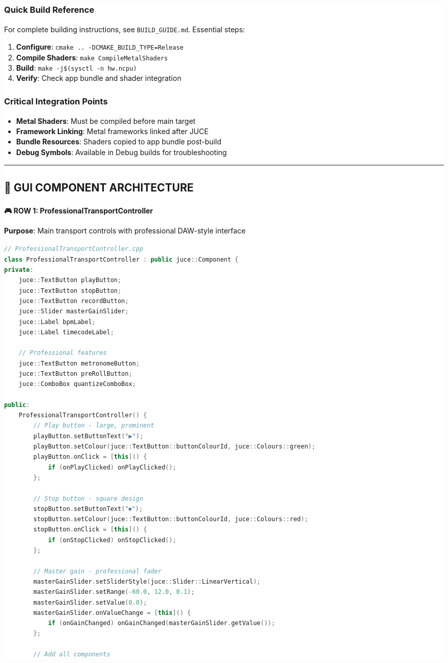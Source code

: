 ### **Quick Build Reference**

For complete building instructions, see `BUILD_GUIDE.md`. Essential steps:

1. **Configure**: `cmake .. -DCMAKE_BUILD_TYPE=Release`
2. **Compile Shaders**: `make CompileMetalShaders`
3. **Build**: `make -j$(sysctl -n hw.ncpu)`
4. **Verify**: Check app bundle and shader integration

### **Critical Integration Points**

- **Metal Shaders**: Must be compiled before main target
- **Framework Linking**: Metal frameworks linked after JUCE
- **Bundle Resources**: Shaders copied to app bundle post-build
- **Debug Symbols**: Available in Debug builds for troubleshooting

---

## 🧩 **GUI COMPONENT ARCHITECTURE**

#### **🎮 ROW 1: ProfessionalTransportController**

**Purpose**: Main transport controls with professional DAW-style interface

```cpp
// ProfessionalTransportController.cpp
class ProfessionalTransportController : public juce::Component {
private:
    juce::TextButton playButton;
    juce::TextButton stopButton;
    juce::TextButton recordButton;
    juce::Slider masterGainSlider;
    juce::Label bpmLabel;
    juce::Label timecodeLabel;

    // Professional features
    juce::TextButton metronomeButton;
    juce::TextButton preRollButton;
    juce::ComboBox quantizeComboBox;

public:
    ProfessionalTransportController() {
        // Play button - large, prominent
        playButton.setButtonText("▶");
        playButton.setColour(juce::TextButton::buttonColourId, juce::Colours::green);
        playButton.onClick = [this]() {
            if (onPlayClicked) onPlayClicked();
        };

        // Stop button - square design
        stopButton.setButtonText("⏹");
        stopButton.setColour(juce::TextButton::buttonColourId, juce::Colours::red);
        stopButton.onClick = [this]() {
            if (onStopClicked) onStopClicked();
        };

        // Master gain - professional fader
        masterGainSlider.setSliderStyle(juce::Slider::LinearVertical);
        masterGainSlider.setRange(-60.0, 12.0, 0.1);
        masterGainSlider.setValue(0.0);
        masterGainSlider.onValueChange = [this]() {
            if (onGainChanged) onGainChanged(masterGainSlider.getValue());
        };

        // Add all components
```